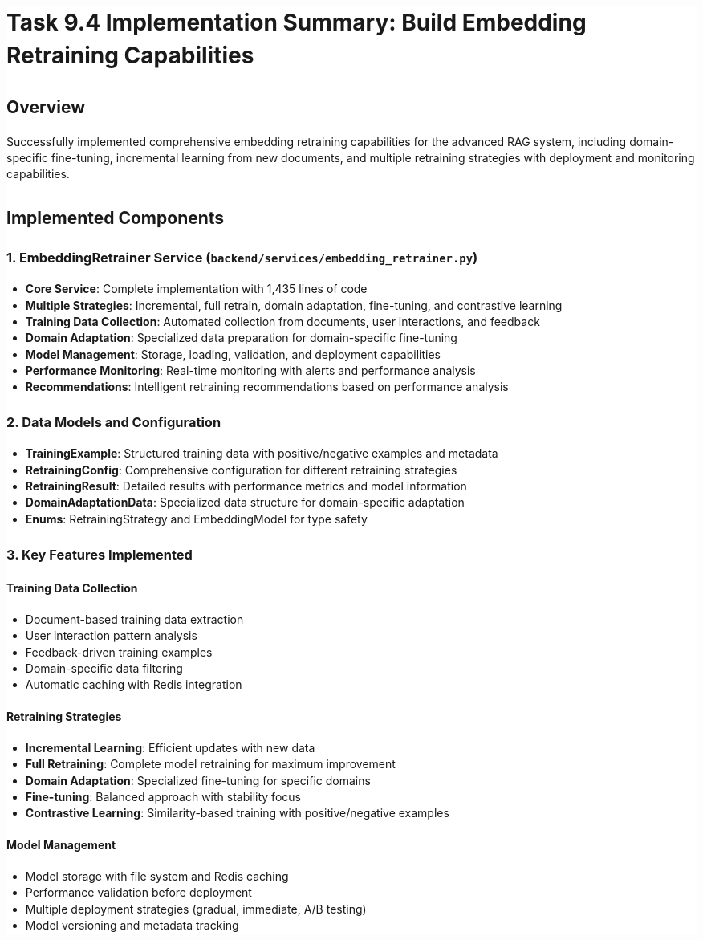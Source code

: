 # Task 9.4 Implementation Summary: Build Embedding Retraining Capabilities

## Overview
Successfully implemented comprehensive embedding retraining capabilities for the advanced RAG system, including domain-specific fine-tuning, incremental learning from new documents, and multiple retraining strategies with deployment and monitoring capabilities.

## Implemented Components

### 1. EmbeddingRetrainer Service (`backend/services/embedding_retrainer.py`)
- **Core Service**: Complete implementation with 1,435 lines of code
- **Multiple Strategies**: Incremental, full retrain, domain adaptation, fine-tuning, and contrastive learning
- **Training Data Collection**: Automated collection from documents, user interactions, and feedback
- **Domain Adaptation**: Specialized data preparation for domain-specific fine-tuning
- **Model Management**: Storage, loading, validation, and deployment capabilities
- **Performance Monitoring**: Real-time monitoring with alerts and performance analysis
- **Recommendations**: Intelligent retraining recommendations based on performance analysis

### 2. Data Models and Configuration
- **TrainingExample**: Structured training data with positive/negative examples and metadata
- **RetrainingConfig**: Comprehensive configuration for different retraining strategies
- **RetrainingResult**: Detailed results with performance metrics and model information
- **DomainAdaptationData**: Specialized data structure for domain-specific adaptation
- **Enums**: RetrainingStrategy and EmbeddingModel for type safety

### 3. Key Features Implemented

#### Training Data Collection
- Document-based training data extraction
- User interaction pattern analysis
- Feedback-driven training examples
- Domain-specific data filtering
- Automatic caching with Redis integration

#### Retraining Strategies
- **Incremental Learning**: Efficient updates with new data
- **Full Retraining**: Complete model retraining for maximum improvement
- **Domain Adaptation**: Specialized fine-tuning for specific domains
- **Fine-tuning**: Balanced approach with stability focus
- **Contrastive Learning**: Similarity-based training with positive/negative examples

#### Model Management
- Model storage with file system and Redis caching
- Performance validation before deployment
- Multiple deployment strategies (gradual, immediate, A/B testing)
- Model versioning and metadata tracking
